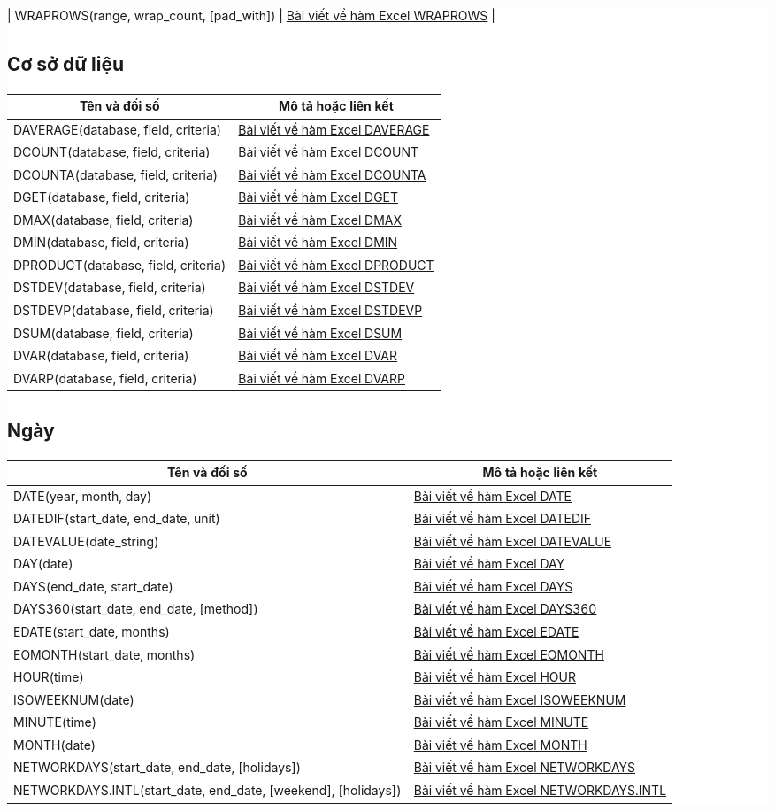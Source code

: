 | WRAPROWS(range, wrap_count, [pad_with])     | [Bài viết về hàm Excel WRAPROWS](https://support.microsoft.com/office/wraprows-function-796825f3-975a-4cee-9c84-1bbddf60ade0)     |

<a id="functions-database"></a>

## Cơ sở dữ liệu

| Tên và đối số                       | Mô tả hoặc liên kết                                                                                                           |
|-------------------------------------|-------------------------------------------------------------------------------------------------------------------------------|
| DAVERAGE(database, field, criteria) | [Bài viết về hàm Excel DAVERAGE](https://support.microsoft.com/office/daverage-function-a6a2d5ac-4b4b-48cd-a1d8-7b37834e5aee) |
| DCOUNT(database, field, criteria)   | [Bài viết về hàm Excel DCOUNT](https://support.microsoft.com/office/dcount-function-c1fc7b93-fb0d-4d8d-97db-8d5f076eaeb1)     |
| DCOUNTA(database, field, criteria)  | [Bài viết về hàm Excel DCOUNTA](https://support.microsoft.com/office/dcounta-function-00232a6d-5a66-4a01-a25b-c1653fda1244)   |
| DGET(database, field, criteria)     | [Bài viết về hàm Excel DGET](https://support.microsoft.com/office/dget-function-455568bf-4eef-45f7-90f0-ec250d00892e)         |
| DMAX(database, field, criteria)     | [Bài viết về hàm Excel DMAX](https://support.microsoft.com/office/dmax-function-f4e8209d-8958-4c3d-a1ee-6351665d41c2)         |
| DMIN(database, field, criteria)     | [Bài viết về hàm Excel DMIN](https://support.microsoft.com/office/dmin-function-4ae6f1d9-1f26-40f1-a783-6dc3680192a3)         |
| DPRODUCT(database, field, criteria) | [Bài viết về hàm Excel DPRODUCT](https://support.microsoft.com/office/dproduct-function-4f96b13e-d49c-47a7-b769-22f6d017cb31) |
| DSTDEV(database, field, criteria)   | [Bài viết về hàm Excel DSTDEV](https://support.microsoft.com/office/dstdev-function-026b8c73-616d-4b5e-b072-241871c4ab96)     |
| DSTDEVP(database, field, criteria)  | [Bài viết về hàm Excel DSTDEVP](https://support.microsoft.com/office/dstdevp-function-04b78995-da03-4813-bbd9-d74fd0f5d94b)   |
| DSUM(database, field, criteria)     | [Bài viết về hàm Excel DSUM](https://support.microsoft.com/office/dsum-function-53181285-0c4b-4f5a-aaa3-529a322be41b)         |
| DVAR(database, field, criteria)     | [Bài viết về hàm Excel DVAR](https://support.microsoft.com/office/dvar-function-d6747ca9-99c7-48bb-996e-9d7af00f3ed1)         |
| DVARP(database, field, criteria)    | [Bài viết về hàm Excel DVARP](https://support.microsoft.com/office/dvarp-function-eb0ba387-9cb7-45c8-81e9-0394912502fc)       |

<a id="functions-date"></a>

## Ngày

| Tên và đối số                                                 | Mô tả hoặc liên kết                                                                                                                           |
|---------------------------------------------------------------|-----------------------------------------------------------------------------------------------------------------------------------------------|
| DATE(year, month, day)                                        | [Bài viết về hàm Excel DATE](https://support.microsoft.com/office/date-function-e36c0c8c-4104-49da-ab83-82328b832349)                         |
| DATEDIF(start_date, end_date, unit)                           | [Bài viết về hàm Excel DATEDIF](https://support.microsoft.com/office/datedif-function-25dba1a4-2812-480b-84dd-8b32a451b35c)                   |
| DATEVALUE(date_string)                                        | [Bài viết về hàm Excel DATEVALUE](https://support.microsoft.com/office/datevalue-function-df8b07d4-7761-4a93-bc33-b7471bbff252)               |
| DAY(date)                                                     | [Bài viết về hàm Excel DAY](https://support.microsoft.com/office/day-function-8a7d1cbb-6c7d-4ba1-8aea-25c134d03101)                           |
| DAYS(end_date, start_date)                                    | [Bài viết về hàm Excel DAYS](https://support.microsoft.com/office/days-function-57740535-d549-4395-8728-0f07bff0b9df)                         |
| DAYS360(start_date, end_date, [method])                       | [Bài viết về hàm Excel DAYS360](https://support.microsoft.com/office/days360-function-b9a509fd-49ef-407e-94df-0cbda5718c2a)                   |
| EDATE(start_date, months)                                     | [Bài viết về hàm Excel EDATE](https://support.microsoft.com/office/edate-function-3c920eb2-6e66-44e7-a1f5-753ae47ee4f5)                       |
| EOMONTH(start_date, months)                                   | [Bài viết về hàm Excel EOMONTH](https://support.microsoft.com/office/eomonth-function-7314ffa1-2bc9-4005-9d66-f49db127d628)                   |
| HOUR(time)                                                    | [Bài viết về hàm Excel HOUR](https://support.microsoft.com/office/hour-function-a3afa879-86cb-4339-b1b5-2dd2d7310ac7)                         |
| ISOWEEKNUM(date)                                              | [Bài viết về hàm Excel ISOWEEKNUM](https://support.microsoft.com/office/isoweeknum-function-1c2d0afe-d25b-4ab1-8894-8d0520e90e0e)             |
| MINUTE(time)                                                  | [Bài viết về hàm Excel MINUTE](https://support.microsoft.com/office/minute-function-af728df0-05c4-4b07-9eed-a84801a60589)                     |
| MONTH(date)                                                   | [Bài viết về hàm Excel MONTH](https://support.microsoft.com/office/month-function-579a2881-199b-48b2-ab90-ddba0eba86e8)                       |
| NETWORKDAYS(start_date, end_date, [holidays])                 | [Bài viết về hàm Excel NETWORKDAYS](https://support.microsoft.com/office/networkdays-function-48e717bf-a7a3-495f-969e-5005e3eb18e7)           |
| NETWORKDAYS.INTL(start_date, end_date, [weekend], [holidays]) | [Bài viết về hàm Excel NETWORKDAYS.INTL](https://support.microsoft.com/office/networkdays-intl-function-a9b26239-4f20-46a1-9ab8-4e925bfd5e28) |